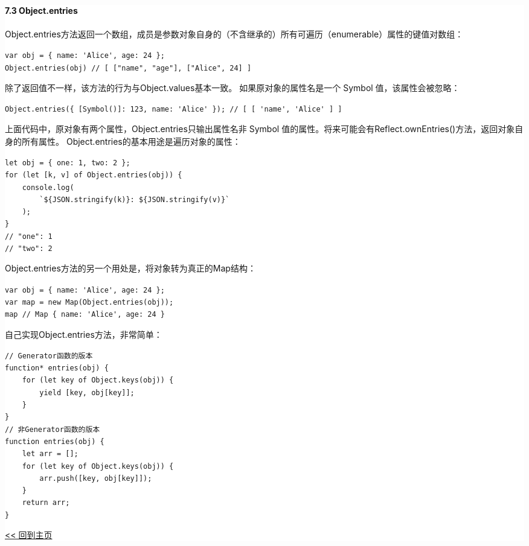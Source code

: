 #### 7.3 Object.entries
Object.entries方法返回一个数组，成员是参数对象自身的（不含继承的）所有可遍历（enumerable）属性的键值对数组：
```
var obj = { name: 'Alice', age: 24 };
Object.entries(obj) // [ ["name", "age"], ["Alice", 24] ]
```
除了返回值不一样，该方法的行为与Object.values基本一致。
如果原对象的属性名是一个 Symbol 值，该属性会被忽略：
```
Object.entries({ [Symbol()]: 123, name: 'Alice' }); // [ [ 'name', 'Alice' ] ]
```
上面代码中，原对象有两个属性，Object.entries只输出属性名非 Symbol 值的属性。将来可能会有Reflect.ownEntries()方法，返回对象自身的所有属性。
Object.entries的基本用途是遍历对象的属性：
```
let obj = { one: 1, two: 2 };
for (let [k, v] of Object.entries(obj)) {
    console.log(
        `${JSON.stringify(k)}: ${JSON.stringify(v)}`
    );
}
// "one": 1
// "two": 2
```
Object.entries方法的另一个用处是，将对象转为真正的Map结构：
```
var obj = { name: 'Alice', age: 24 };
var map = new Map(Object.entries(obj));
map // Map { name: 'Alice', age: 24 }
```
自己实现Object.entries方法，非常简单：
```
// Generator函数的版本
function* entries(obj) {
    for (let key of Object.keys(obj)) {
        yield [key, obj[key]];
    }
}
// 非Generator函数的版本
function entries(obj) {
    let arr = [];
    for (let key of Object.keys(obj)) {
        arr.push([key, obj[key]]);
    }
    return arr;
}
```

[<< 回到主页](http://suzy1993.github.io/misszy/)
